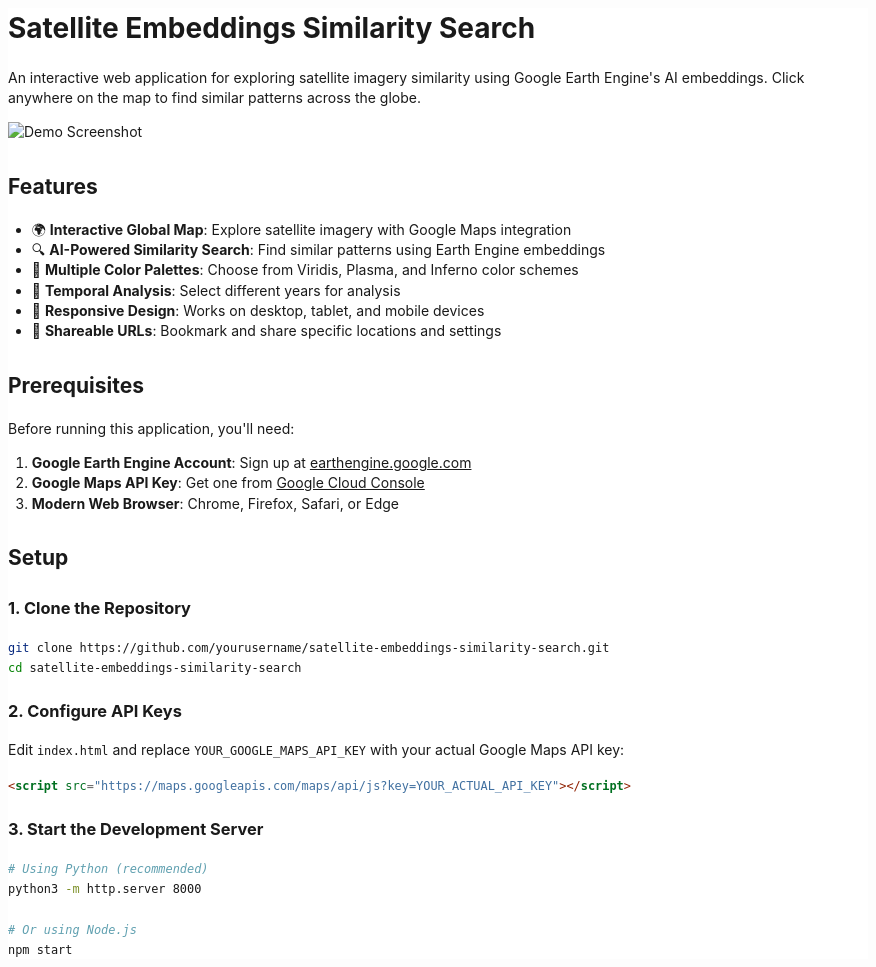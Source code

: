 # Satellite Embeddings Similarity Search

An interactive web application for exploring satellite imagery similarity using Google Earth Engine's AI embeddings. Click anywhere on the map to find similar patterns across the globe.

![Demo Screenshot](https://via.placeholder.com/800x400/667eea/ffffff?text=Satellite+Embeddings+Similarity+Search)

## Features

- 🌍 **Interactive Global Map**: Explore satellite imagery with Google Maps integration
- 🔍 **AI-Powered Similarity Search**: Find similar patterns using Earth Engine embeddings
- 🎨 **Multiple Color Palettes**: Choose from Viridis, Plasma, and Inferno color schemes
- 📅 **Temporal Analysis**: Select different years for analysis
- 📱 **Responsive Design**: Works on desktop, tablet, and mobile devices
- 🔗 **Shareable URLs**: Bookmark and share specific locations and settings

## Prerequisites

Before running this application, you'll need:

1. **Google Earth Engine Account**: Sign up at [earthengine.google.com](https://earthengine.google.com)
2. **Google Maps API Key**: Get one from [Google Cloud Console](https://console.cloud.google.com)
3. **Modern Web Browser**: Chrome, Firefox, Safari, or Edge

## Setup

### 1. Clone the Repository

```bash
git clone https://github.com/yourusername/satellite-embeddings-similarity-search.git
cd satellite-embeddings-similarity-search
```

### 2. Configure API Keys

Edit `index.html` and replace `YOUR_GOOGLE_MAPS_API_KEY` with your actual Google Maps API key:

```html
<script src="https://maps.googleapis.com/maps/api/js?key=YOUR_ACTUAL_API_KEY"></script>
```

### 3. Start the Development Server

```bash
# Using Python (recommended)
python3 -m http.server 8000

# Or using Node.js
npm start
```
